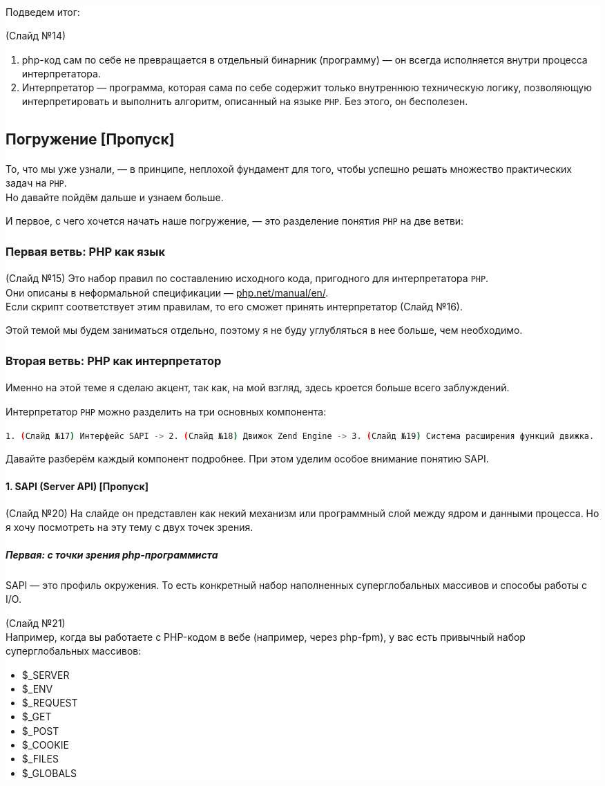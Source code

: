 Подведем итог:

(Слайд №14)
1. php-код сам по себе не превращается в отдельный бинарник (программу) — он всегда исполняется внутри процесса интерпретатора.  
2. Интерпретатор — программа, которая сама по себе содержит только внутреннюю техническую логику, позволяющую интерпретировать и выполнить алгоритм, описанный на языке `PHP`. Без этого, он бесполезен. 

## Погружение [Пропуск]

То, что мы уже узнали, — в принципе, неплохой фундамент для того, чтобы успешно решать множество практических задач на `PHP`.  
Но давайте пойдём дальше и узнаем больше.

И первое, с чего хочется начать наше погружение, — это разделение понятия `PHP` на две ветви:

### **Первая ветвь: PHP как язык**

(Слайд №15) Это набор правил по составлению исходного кода, пригодного для интерпретатора `PHP`.  
Они описаны в неформальной спецификации — [php.net/manual/en/](https://www.php.net/manual/en/).  
Если скрипт соответствует этим правилам, то его сможет принять интерпретатор (Слайд №16).

Этой темой мы будем заниматься отдельно, поэтому я не буду углубляться в нее больше, чем необходимо.

### **Вторая ветвь: PHP как интерпретатор**

Именно на этой теме я сделаю акцент, так как, на мой взгляд, здесь кроется больше всего заблуждений.

Интерпретатор `PHP` можно разделить на три основных компонента:

```bash 
1. (Слайд №17) Интерфейс SAPI -> 2. (Слайд №18) Движок Zend Engine -> 3. (Слайд №19) Система расширения функций движка. 
```
Давайте разберём каждый компонент подробнее. При этом уделим особое внимание понятию SAPI.

#### 1. SAPI (Server API) [Пропуск]

(Слайд №20)
На слайде он представлен как некий механизм или программный слой между ядром и данными процесса. Но я хочу посмотреть на эту тему с двух точек зрения.

##### Первая: с точки зрения php-программиста

SAPI — это профиль окружения. То есть конкретный набор наполненных суперглобальных массивов и способы работы с I/O.

(Слайд №21)  
Например, когда вы работаете с PHP-кодом в вебе (например, через php-fpm), у вас есть привычный набор суперглобальных массивов:

- $_SERVER  
- $_ENV  
- $_REQUEST  
- $_GET  
- $_POST  
- $_COOKIE  
- $_FILES  
- $_GLOBALS  
